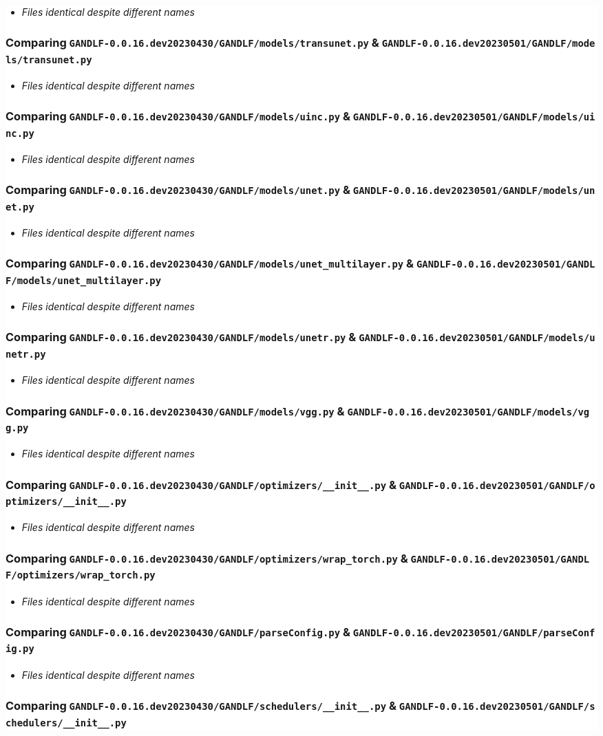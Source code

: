  * *Files identical despite different names*

### Comparing `GANDLF-0.0.16.dev20230430/GANDLF/models/transunet.py` & `GANDLF-0.0.16.dev20230501/GANDLF/models/transunet.py`

 * *Files identical despite different names*

### Comparing `GANDLF-0.0.16.dev20230430/GANDLF/models/uinc.py` & `GANDLF-0.0.16.dev20230501/GANDLF/models/uinc.py`

 * *Files identical despite different names*

### Comparing `GANDLF-0.0.16.dev20230430/GANDLF/models/unet.py` & `GANDLF-0.0.16.dev20230501/GANDLF/models/unet.py`

 * *Files identical despite different names*

### Comparing `GANDLF-0.0.16.dev20230430/GANDLF/models/unet_multilayer.py` & `GANDLF-0.0.16.dev20230501/GANDLF/models/unet_multilayer.py`

 * *Files identical despite different names*

### Comparing `GANDLF-0.0.16.dev20230430/GANDLF/models/unetr.py` & `GANDLF-0.0.16.dev20230501/GANDLF/models/unetr.py`

 * *Files identical despite different names*

### Comparing `GANDLF-0.0.16.dev20230430/GANDLF/models/vgg.py` & `GANDLF-0.0.16.dev20230501/GANDLF/models/vgg.py`

 * *Files identical despite different names*

### Comparing `GANDLF-0.0.16.dev20230430/GANDLF/optimizers/__init__.py` & `GANDLF-0.0.16.dev20230501/GANDLF/optimizers/__init__.py`

 * *Files identical despite different names*

### Comparing `GANDLF-0.0.16.dev20230430/GANDLF/optimizers/wrap_torch.py` & `GANDLF-0.0.16.dev20230501/GANDLF/optimizers/wrap_torch.py`

 * *Files identical despite different names*

### Comparing `GANDLF-0.0.16.dev20230430/GANDLF/parseConfig.py` & `GANDLF-0.0.16.dev20230501/GANDLF/parseConfig.py`

 * *Files identical despite different names*

### Comparing `GANDLF-0.0.16.dev20230430/GANDLF/schedulers/__init__.py` & `GANDLF-0.0.16.dev20230501/GANDLF/schedulers/__init__.py`
